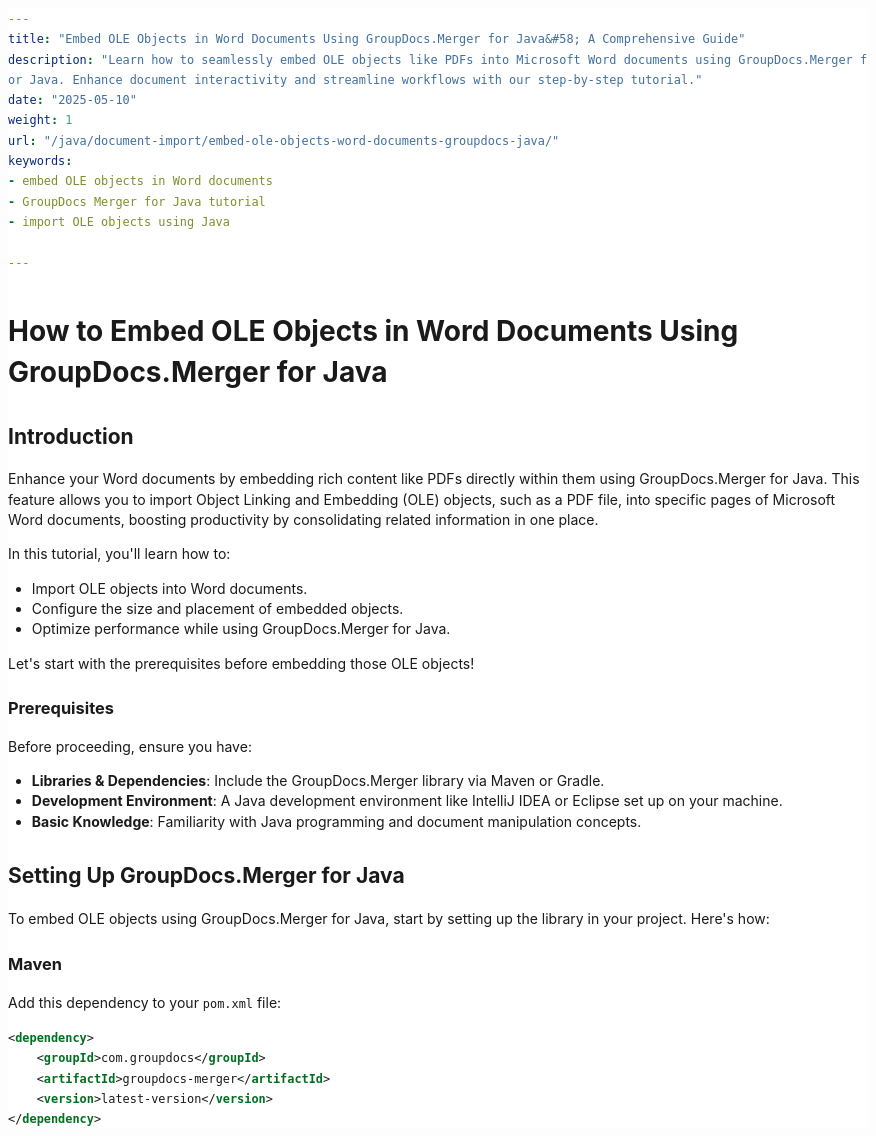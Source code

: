```yaml
---
title: "Embed OLE Objects in Word Documents Using GroupDocs.Merger for Java&#58; A Comprehensive Guide"
description: "Learn how to seamlessly embed OLE objects like PDFs into Microsoft Word documents using GroupDocs.Merger for Java. Enhance document interactivity and streamline workflows with our step-by-step tutorial."
date: "2025-05-10"
weight: 1
url: "/java/document-import/embed-ole-objects-word-documents-groupdocs-java/"
keywords:
- embed OLE objects in Word documents
- GroupDocs Merger for Java tutorial
- import OLE objects using Java

---
```



# How to Embed OLE Objects in Word Documents Using GroupDocs.Merger for Java

## Introduction

Enhance your Word documents by embedding rich content like PDFs directly within them using GroupDocs.Merger for Java. This feature allows you to import Object Linking and Embedding (OLE) objects, such as a PDF file, into specific pages of Microsoft Word documents, boosting productivity by consolidating related information in one place.

In this tutorial, you'll learn how to:
- Import OLE objects into Word documents.
- Configure the size and placement of embedded objects.
- Optimize performance while using GroupDocs.Merger for Java.

Let's start with the prerequisites before embedding those OLE objects!

### Prerequisites
Before proceeding, ensure you have:
- **Libraries & Dependencies**: Include the GroupDocs.Merger library via Maven or Gradle.
- **Development Environment**: A Java development environment like IntelliJ IDEA or Eclipse set up on your machine.
- **Basic Knowledge**: Familiarity with Java programming and document manipulation concepts.

## Setting Up GroupDocs.Merger for Java
To embed OLE objects using GroupDocs.Merger for Java, start by setting up the library in your project. Here's how:

### Maven
Add this dependency to your `pom.xml` file:
```xml
<dependency>
    <groupId>com.groupdocs</groupId>
    <artifactId>groupdocs-merger</artifactId>
    <version>latest-version</version>
</dependency>
```

